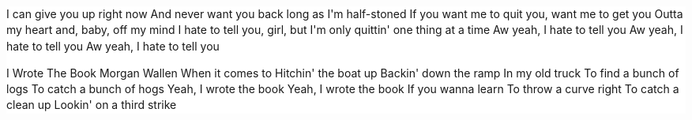 I can give you up right now
And never want you back long as I'm half-stoned
If you want me to quit you, want me to get you
Outta my heart and, baby, off my mind
I hate to tell you, girl, but I'm only quittin' one thing at a time
Aw yeah, I hate to tell you
Aw yeah, I hate to tell you
Aw yeah, I hate to tell you




I Wrote The Book
Morgan Wallen
When it comes to
Hitchin' the boat up
Backin' down the ramp
In my old truck
To find a bunch of logs
To catch a bunch of hogs
Yeah, I wrote the book
Yeah, I wrote the book
If you wanna learn
To throw a curve right
To catch a clean up
Lookin' on a third strike
